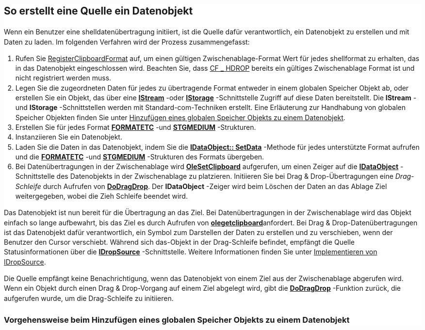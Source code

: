 
 

## <a name="how-a-source-creates-a-data-object"></a>So erstellt eine Quelle ein Datenobjekt

Wenn ein Benutzer eine shelldatenübertragung initiiert, ist die Quelle dafür verantwortlich, ein Datenobjekt zu erstellen und mit Daten zu laden. Im folgenden Verfahren wird der Prozess zusammengefasst:

1.  Rufen Sie [RegisterClipboardFormat](/windows/win32/api/winuser/nf-winuser-registerclipboardformata) auf, um einen gültigen Zwischenablage-Format Wert für jedes shellformat zu erhalten, das in das Datenobjekt eingeschlossen wird. Beachten Sie, dass [CF \_ HDROP](clipboard.md) bereits ein gültiges Zwischenablage Format ist und nicht registriert werden muss.
2.  Legen Sie die zugeordneten Daten für jedes zu übertragende Format entweder in einem globalen Speicher Objekt ab, oder erstellen Sie ein Objekt, das über eine [**IStream**](/windows/win32/api/objidl/nn-objidl-istream) -oder [**IStorage**](/windows/win32/api/objidl/nn-objidl-istorage) -Schnittstelle Zugriff auf diese Daten bereitstellt. Die **IStream** -und **IStorage** -Schnittstellen werden mit Standard-com-Techniken erstellt. Eine Erläuterung zur Handhabung von globalen Speicher Objekten finden Sie unter [Hinzufügen eines globalen Speicher Objekts zu einem Datenobjekt](#how-to-add-a-global-memory-object-to-a-data-object).
3.  Erstellen Sie für jedes Format [**FORMATETC**](/windows/win32/api/objidl/ns-objidl-formatetc) -und [**STGMEDIUM**](/windows/win32/api/objidl/ns-objidl-ustgmedium-r1) -Strukturen.
4.  Instanziieren Sie ein Datenobjekt.
5.  Laden Sie die Daten in das Datenobjekt, indem Sie die [**IDataObject:: SetData**](/windows/win32/api/objidl/nf-objidl-idataobject-setdata) -Methode für jedes unterstützte Format aufrufen und die [**FORMATETC**](/windows/win32/api/objidl/ns-objidl-formatetc) -und [**STGMEDIUM**](/windows/win32/api/objidl/ns-objidl-ustgmedium-r1) -Strukturen des Formats übergeben.
6.  Bei Datenübertragungen in der Zwischenablage wird [**OleSetClipboard**](/windows/win32/api/ole2/nf-ole2-olesetclipboard) aufgerufen, um einen Zeiger auf die [**IDataObject**](/windows/win32/api/objidl/nn-objidl-idataobject) -Schnittstelle des Datenobjekts in der Zwischenablage zu platzieren. Initiieren Sie bei Drag & Drop-Übertragungen eine *Drag-Schleife* durch Aufrufen von [**DoDragDrop**](/windows/win32/api/ole2/nf-ole2-dodragdrop). Der **IDataObject** -Zeiger wird beim Löschen der Daten an das Ablage Ziel weitergegeben, wobei die Zieh Schleife beendet wird.

Das Datenobjekt ist nun bereit für die Übertragung an das Ziel. Bei Datenübertragungen in der Zwischenablage wird das Objekt einfach so lange aufbewahrt, bis das Ziel es durch Aufrufen von [**olegetclipboard**](/windows/win32/api/ole2/nf-ole2-olegetclipboard)anfordert. Bei Drag & Drop-Datenübertragungen ist das Datenobjekt dafür verantwortlich, ein Symbol zum Darstellen der Daten zu erstellen und zu verschieben, wenn der Benutzer den Cursor verschiebt. Während sich das-Objekt in der Drag-Schleife befindet, empfängt die Quelle Statusinformationen über die [**IDropSource**](/windows/win32/api/oleidl/nn-oleidl-idropsource) -Schnittstelle. Weitere Informationen finden Sie unter [Implementieren von IDropSource](#implementing-idropsource).

Die Quelle empfängt keine Benachrichtigung, wenn das Datenobjekt von einem Ziel aus der Zwischenablage abgerufen wird. Wenn ein Objekt durch einen Drag & Drop-Vorgang auf einem Ziel abgelegt wird, gibt die [**DoDragDrop**](/windows/win32/api/ole2/nf-ole2-dodragdrop) -Funktion zurück, die aufgerufen wurde, um die Drag-Schleife zu initiieren.

### <a name="how-to-add-a-global-memory-object-to-a-data-object"></a>Vorgehensweise beim Hinzufügen eines globalen Speicher Objekts zu einem Datenobjekt
